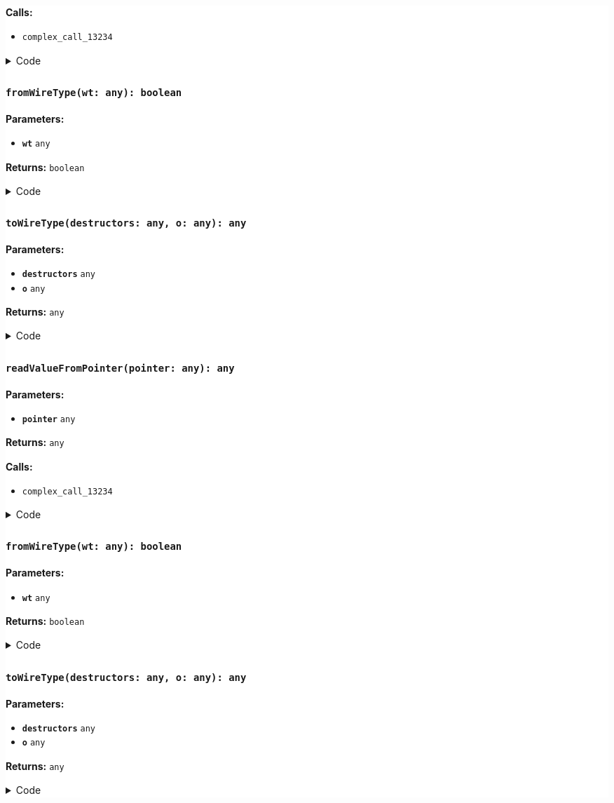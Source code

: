 **Calls:**

- `complex_call_13234`

<details><summary>Code</summary></details>

### `fromWireType(wt: any): boolean`

**Parameters:**

- **`wt`** `any`

**Returns:** `boolean`

<details><summary>Code</summary></details>

### `toWireType(destructors: any, o: any): any`

**Parameters:**

- **`destructors`** `any`
- **`o`** `any`

**Returns:** `any`

<details><summary>Code</summary></details>

### `readValueFromPointer(pointer: any): any`

**Parameters:**

- **`pointer`** `any`

**Returns:** `any`

**Calls:**

- `complex_call_13234`

<details><summary>Code</summary></details>

### `fromWireType(wt: any): boolean`

**Parameters:**

- **`wt`** `any`

**Returns:** `boolean`

<details><summary>Code</summary></details>

### `toWireType(destructors: any, o: any): any`

**Parameters:**

- **`destructors`** `any`
- **`o`** `any`

**Returns:** `any`

<details><summary>Code</summary></details>
